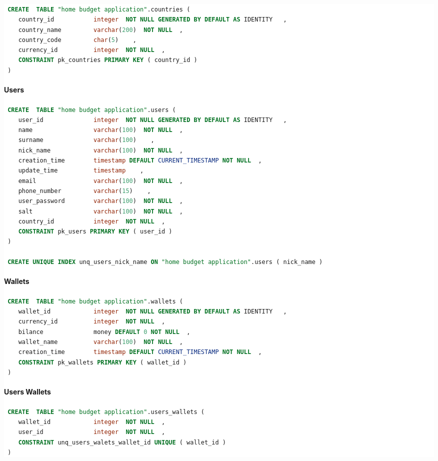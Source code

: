 ```sql
 CREATE  TABLE "home budget application".countries ( 
	country_id           integer  NOT NULL GENERATED BY DEFAULT AS IDENTITY   ,
	country_name         varchar(200)  NOT NULL  ,
	country_code         char(5)    ,
	currency_id          integer  NOT NULL  ,
	CONSTRAINT pk_countries PRIMARY KEY ( country_id )
 ) 

```

#### Users

```sql
 CREATE  TABLE "home budget application".users ( 
	user_id              integer  NOT NULL GENERATED BY DEFAULT AS IDENTITY   ,
	name                 varchar(100)  NOT NULL  ,
	surname              varchar(100)    ,
	nick_name            varchar(100)  NOT NULL  ,
	creation_time        timestamp DEFAULT CURRENT_TIMESTAMP NOT NULL  ,
	update_time          timestamp    ,
	email                varchar(100)  NOT NULL  ,
	phone_number         varchar(15)    ,
	user_password        varchar(100)  NOT NULL  ,
	salt                 varchar(100)  NOT NULL  ,
	country_id           integer  NOT NULL  ,
	CONSTRAINT pk_users PRIMARY KEY ( user_id )
 ) 

 CREATE UNIQUE INDEX unq_users_nick_name ON "home budget application".users ( nick_name )
```

#### Wallets

```sql
 CREATE  TABLE "home budget application".wallets ( 
	wallet_id            integer  NOT NULL GENERATED BY DEFAULT AS IDENTITY   ,
	currency_id          integer  NOT NULL  ,
	bilance              money DEFAULT 0 NOT NULL  ,
	wallet_name          varchar(100)  NOT NULL  ,
	creation_time        timestamp DEFAULT CURRENT_TIMESTAMP NOT NULL  ,
	CONSTRAINT pk_wallets PRIMARY KEY ( wallet_id )
 ) 
```

#### Users Wallets

```sql
 CREATE  TABLE "home budget application".users_wallets ( 
	wallet_id            integer  NOT NULL  ,
	user_id              integer  NOT NULL  ,
	CONSTRAINT unq_users_walets_wallet_id UNIQUE ( wallet_id ) 
 ) 
```
